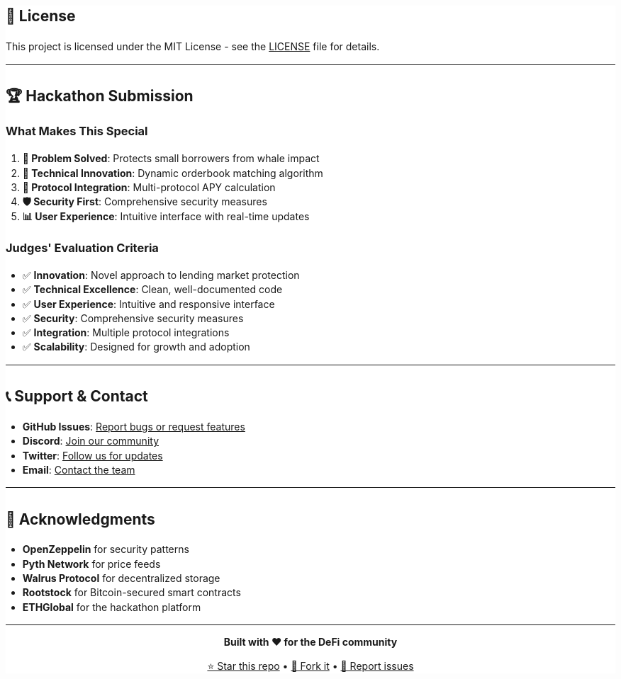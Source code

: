 
## 📄 **License**

This project is licensed under the MIT License - see the [LICENSE](LICENSE) file for details.

---

## 🏆 **Hackathon Submission**

### **What Makes This Special**
1. **🎯 Problem Solved**: Protects small borrowers from whale impact
2. **🔧 Technical Innovation**: Dynamic orderbook matching algorithm
3. **🔗 Protocol Integration**: Multi-protocol APY calculation
4. **🛡️ Security First**: Comprehensive security measures
5. **📊 User Experience**: Intuitive interface with real-time updates

### **Judges' Evaluation Criteria**
- ✅ **Innovation**: Novel approach to lending market protection
- ✅ **Technical Excellence**: Clean, well-documented code
- ✅ **User Experience**: Intuitive and responsive interface
- ✅ **Security**: Comprehensive security measures
- ✅ **Integration**: Multiple protocol integrations
- ✅ **Scalability**: Designed for growth and adoption

---

## 📞 **Support & Contact**

- **GitHub Issues**: [Report bugs or request features](https://github.com/your-repo/issues)
- **Discord**: [Join our community](https://discord.gg/your-discord)
- **Twitter**: [Follow us for updates](https://twitter.com/your-handle)
- **Email**: [Contact the team](mailto:team@your-domain.com)

---

## 🙏 **Acknowledgments**

- **OpenZeppelin** for security patterns
- **Pyth Network** for price feeds
- **Walrus Protocol** for decentralized storage
- **Rootstock** for Bitcoin-secured smart contracts
- **ETHGlobal** for the hackathon platform

---

<div align="center">

**Built with ❤️ for the DeFi community**

[⭐ Star this repo](https://github.com/your-username/lending-protocol) • [🍴 Fork it](https://github.com/your-username/lending-protocol/fork) • [🐛 Report issues](https://github.com/your-username/lending-protocol/issues)

</div>